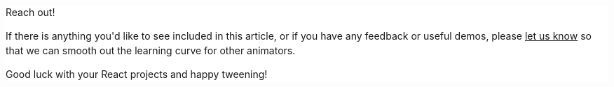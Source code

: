 Reach out!

If there is anything you'd like to see included in this article, or if you have any feedback or useful demos, please [let us know](mailto:info@greensock.com?subject=React) so that we can smooth out the learning curve for other animators.

Good luck with your React projects and happy tweening!
